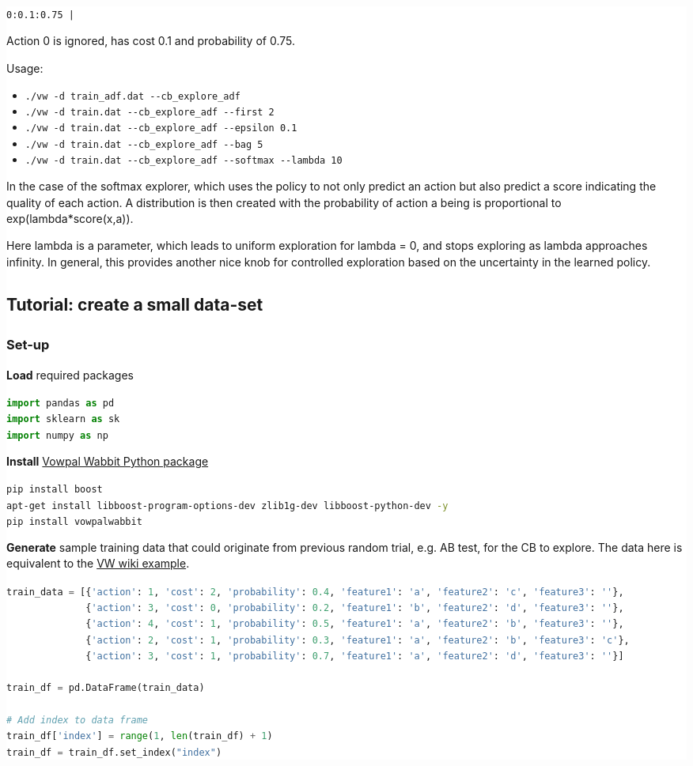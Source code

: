 ```
0:0.1:0.75 |
```
Action 0 is ignored, has cost 0.1 and probability of 0.75.

Usage:

- `./vw -d train_adf.dat --cb_explore_adf`
- `./vw -d train.dat --cb_explore_adf --first 2`
- `./vw -d train.dat --cb_explore_adf --epsilon 0.1`
- `./vw -d train.dat --cb_explore_adf --bag 5`
- `./vw -d train.dat --cb_explore_adf --softmax --lambda 10`

In the case of the softmax explorer, which uses the policy to not only predict an action but also predict a score indicating the quality of each action. A distribution is then created with the probability of action a being is proportional to exp(lambda*score(x,a)). 

Here lambda is a parameter, which leads to uniform exploration for lambda = 0, and stops exploring as lambda approaches infinity. In general, this provides another nice knob for controlled exploration based on the uncertainty in the learned policy.

## Tutorial: create a small data-set

### Set-up
**Load** required packages
```python
import pandas as pd
import sklearn as sk
import numpy as np
```

**Install** [Vowpal Wabbit Python package](https://github.com/VowpalWabbit/vowpal_wabbit/tree/master/python)
```sh
pip install boost
apt-get install libboost-program-options-dev zlib1g-dev libboost-python-dev -y
pip install vowpalwabbit
```

**Generate** sample training data that could originate from previous random trial, e.g. AB test, for the CB to explore. The data here is equivalent to the <a href="https://github.com/VowpalWabbit/vowpal_wabbit/wiki/Logged-Contextual-Bandit-Example" target="_blank">VW wiki example</a>.
```python
train_data = [{'action': 1, 'cost': 2, 'probability': 0.4, 'feature1': 'a', 'feature2': 'c', 'feature3': ''},
              {'action': 3, 'cost': 0, 'probability': 0.2, 'feature1': 'b', 'feature2': 'd', 'feature3': ''},
              {'action': 4, 'cost': 1, 'probability': 0.5, 'feature1': 'a', 'feature2': 'b', 'feature3': ''},
              {'action': 2, 'cost': 1, 'probability': 0.3, 'feature1': 'a', 'feature2': 'b', 'feature3': 'c'},
              {'action': 3, 'cost': 1, 'probability': 0.7, 'feature1': 'a', 'feature2': 'd', 'feature3': ''}]

train_df = pd.DataFrame(train_data)

# Add index to data frame
train_df['index'] = range(1, len(train_df) + 1)
train_df = train_df.set_index("index")
```
